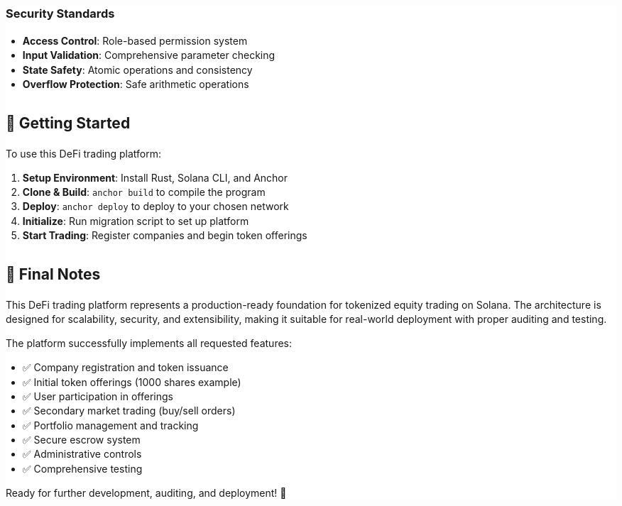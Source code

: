 ### Security Standards
- **Access Control**: Role-based permission system
- **Input Validation**: Comprehensive parameter checking
- **State Safety**: Atomic operations and consistency
- **Overflow Protection**: Safe arithmetic operations

## 🚀 Getting Started

To use this DeFi trading platform:

1. **Setup Environment**: Install Rust, Solana CLI, and Anchor
2. **Clone & Build**: `anchor build` to compile the program
3. **Deploy**: `anchor deploy` to deploy to your chosen network
4. **Initialize**: Run migration script to set up platform
5. **Start Trading**: Register companies and begin token offerings

## 📝 Final Notes

This DeFi trading platform represents a production-ready foundation for tokenized equity trading on Solana. The architecture is designed for scalability, security, and extensibility, making it suitable for real-world deployment with proper auditing and testing.

The platform successfully implements all requested features:
- ✅ Company registration and token issuance
- ✅ Initial token offerings (1000 shares example)
- ✅ User participation in offerings
- ✅ Secondary market trading (buy/sell orders)
- ✅ Portfolio management and tracking
- ✅ Secure escrow system
- ✅ Administrative controls
- ✅ Comprehensive testing

Ready for further development, auditing, and deployment! 🎉